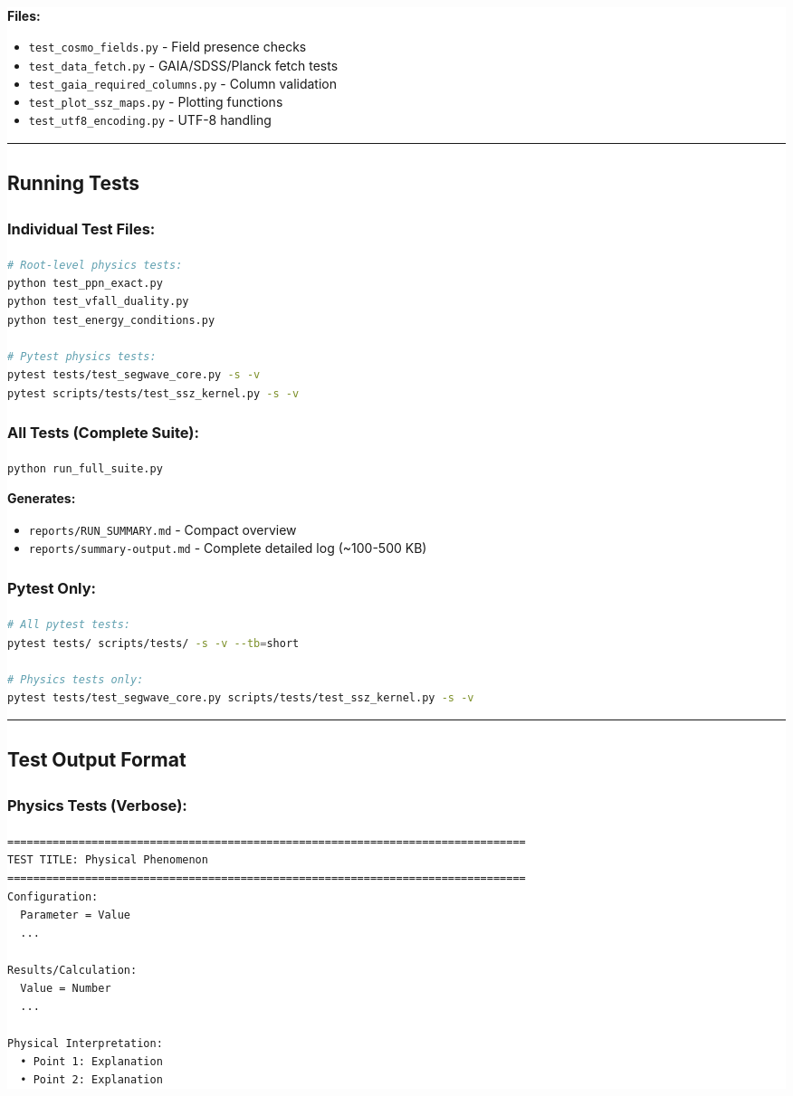 **Files:**
- `test_cosmo_fields.py` - Field presence checks
- `test_data_fetch.py` - GAIA/SDSS/Planck fetch tests
- `test_gaia_required_columns.py` - Column validation
- `test_plot_ssz_maps.py` - Plotting functions
- `test_utf8_encoding.py` - UTF-8 handling

---

## Running Tests

### Individual Test Files:

```bash
# Root-level physics tests:
python test_ppn_exact.py
python test_vfall_duality.py
python test_energy_conditions.py

# Pytest physics tests:
pytest tests/test_segwave_core.py -s -v
pytest scripts/tests/test_ssz_kernel.py -s -v
```

### All Tests (Complete Suite):

```bash
python run_full_suite.py
```

**Generates:**
- `reports/RUN_SUMMARY.md` - Compact overview
- `reports/summary-output.md` - Complete detailed log (~100-500 KB)

### Pytest Only:

```bash
# All pytest tests:
pytest tests/ scripts/tests/ -s -v --tb=short

# Physics tests only:
pytest tests/test_segwave_core.py scripts/tests/test_ssz_kernel.py -s -v
```

---

## Test Output Format

### Physics Tests (Verbose):

```
================================================================================
TEST TITLE: Physical Phenomenon
================================================================================
Configuration:
  Parameter = Value
  ...

Results/Calculation:
  Value = Number
  ...

Physical Interpretation:
  • Point 1: Explanation
  • Point 2: Explanation
```